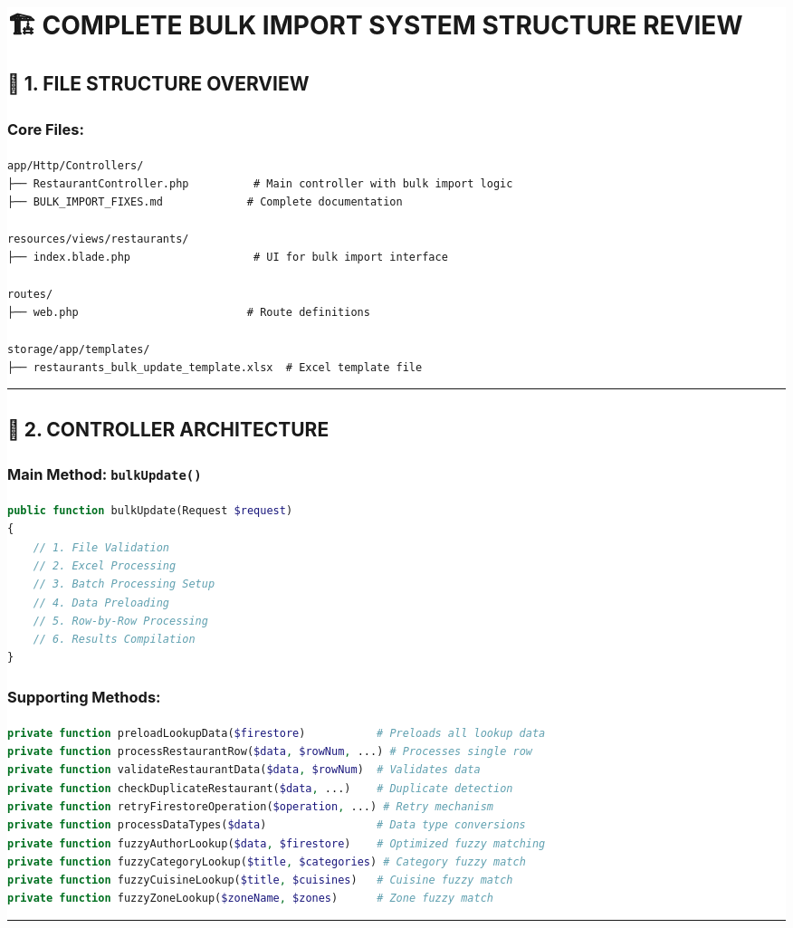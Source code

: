 # 🏗️ **COMPLETE BULK IMPORT SYSTEM STRUCTURE REVIEW**

## 📁 **1. FILE STRUCTURE OVERVIEW**

### **Core Files:**
```
app/Http/Controllers/
├── RestaurantController.php          # Main controller with bulk import logic
├── BULK_IMPORT_FIXES.md             # Complete documentation

resources/views/restaurants/
├── index.blade.php                   # UI for bulk import interface

routes/
├── web.php                          # Route definitions

storage/app/templates/
├── restaurants_bulk_update_template.xlsx  # Excel template file
```

---

## 🔧 **2. CONTROLLER ARCHITECTURE**

### **Main Method: `bulkUpdate()`**
```php
public function bulkUpdate(Request $request)
{
    // 1. File Validation
    // 2. Excel Processing
    // 3. Batch Processing Setup
    // 4. Data Preloading
    // 5. Row-by-Row Processing
    // 6. Results Compilation
}
```

### **Supporting Methods:**
```php
private function preloadLookupData($firestore)           # Preloads all lookup data
private function processRestaurantRow($data, $rowNum, ...) # Processes single row
private function validateRestaurantData($data, $rowNum)  # Validates data
private function checkDuplicateRestaurant($data, ...)    # Duplicate detection
private function retryFirestoreOperation($operation, ...) # Retry mechanism
private function processDataTypes($data)                 # Data type conversions
private function fuzzyAuthorLookup($data, $firestore)    # Optimized fuzzy matching
private function fuzzyCategoryLookup($title, $categories) # Category fuzzy match
private function fuzzyCuisineLookup($title, $cuisines)   # Cuisine fuzzy match
private function fuzzyZoneLookup($zoneName, $zones)      # Zone fuzzy match
```

---